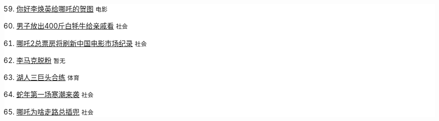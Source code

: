 59. [你好李焕英给哪吒的贺图](https://m.weibo.cn/search?containerid=100103type%3D1%26t%3D10%26q%3D%23%E4%BD%A0%E5%A5%BD%E6%9D%8E%E7%84%95%E8%8B%B1%E7%BB%99%E5%93%AA%E5%90%92%E7%9A%84%E8%B4%BA%E5%9B%BE%23&stream_entry_id=31&isnewpage=1&extparam=seat%3D1%26filter_type%3Drealtimehot%26dgr%3D0%26c_type%3D31%26realpos%3D38%26cate%3D5001%26pos%3D37%26band_rank%3D38%26stream_entry_id%3D31%26lcate%3D5001%26q%3D%2523%25E4%25BD%25A0%25E5%25A5%25BD%25E6%259D%258E%25E7%2584%2595%25E8%258B%25B1%25E7%25BB%2599%25E5%2593%25AA%25E5%2590%2592%25E7%259A%2584%25E8%25B4%25BA%25E5%259B%25BE%2523%26flag%3D0%26display_time%3D1738809993%26pre_seqid%3D17388099935100113642031) `电影` 

60. [男子放出400斤白牦牛给亲戚看](https://m.weibo.cn/search?containerid=100103type%3D1%26t%3D10%26q%3D%23%E7%94%B7%E5%AD%90%E6%94%BE%E5%87%BA400%E6%96%A4%E7%99%BD%E7%89%A6%E7%89%9B%E7%BB%99%E4%BA%B2%E6%88%9A%E7%9C%8B%23&stream_entry_id=31&isnewpage=1&extparam=seat%3D1%26filter_type%3Drealtimehot%26dgr%3D0%26c_type%3D31%26realpos%3D39%26cate%3D5001%26pos%3D38%26band_rank%3D39%26stream_entry_id%3D31%26lcate%3D5001%26q%3D%2523%25E7%2594%25B7%25E5%25AD%2590%25E6%2594%25BE%25E5%2587%25BA400%25E6%2596%25A4%25E7%2599%25BD%25E7%2589%25A6%25E7%2589%259B%25E7%25BB%2599%25E4%25BA%25B2%25E6%2588%259A%25E7%259C%258B%2523%26flag%3D0%26display_time%3D1738809993%26pre_seqid%3D17388099935100113642031) `社会` 

61. [哪吒2总票房将刷新中国电影市场纪录](https://m.weibo.cn/search?containerid=100103type%3D1%26t%3D10%26q%3D%23%E5%93%AA%E5%90%922%E6%80%BB%E7%A5%A8%E6%88%BF%E5%B0%86%E5%88%B7%E6%96%B0%E4%B8%AD%E5%9B%BD%E7%94%B5%E5%BD%B1%E5%B8%82%E5%9C%BA%E7%BA%AA%E5%BD%95%23&stream_entry_id=31&isnewpage=1&extparam=seat%3D1%26filter_type%3Drealtimehot%26dgr%3D0%26c_type%3D31%26realpos%3D40%26cate%3D5001%26pos%3D39%26band_rank%3D40%26stream_entry_id%3D31%26lcate%3D5001%26q%3D%2523%25E5%2593%25AA%25E5%2590%25922%25E6%2580%25BB%25E7%25A5%25A8%25E6%2588%25BF%25E5%25B0%2586%25E5%2588%25B7%25E6%2596%25B0%25E4%25B8%25AD%25E5%259B%25BD%25E7%2594%25B5%25E5%25BD%25B1%25E5%25B8%2582%25E5%259C%25BA%25E7%25BA%25AA%25E5%25BD%2595%2523%26flag%3D1%26display_time%3D1738809993%26pre_seqid%3D17388099935100113642031) `社会` 

62. [李马克脱粉](https://m.weibo.cn/search?containerid=100103type%3D1%26t%3D10%26q%3D%E6%9D%8E%E9%A9%AC%E5%85%8B%E8%84%B1%E7%B2%89&stream_entry_id=31&isnewpage=1&extparam=seat%3D1%26filter_type%3Drealtimehot%26dgr%3D0%26c_type%3D31%26realpos%3D41%26cate%3D5001%26pos%3D40%26band_rank%3D41%26stream_entry_id%3D31%26lcate%3D5001%26q%3D%25E6%259D%258E%25E9%25A9%25AC%25E5%2585%258B%25E8%2584%25B1%25E7%25B2%2589%26flag%3D0%26display_time%3D1738809993%26pre_seqid%3D17388099935100113642031) `暂无` 

63. [湖人三巨头合练](https://m.weibo.cn/search?containerid=100103type%3D1%26t%3D10%26q%3D%23%E6%B9%96%E4%BA%BA%E4%B8%89%E5%B7%A8%E5%A4%B4%E5%90%88%E7%BB%83%23&stream_entry_id=31&isnewpage=1&extparam=seat%3D1%26filter_type%3Drealtimehot%26dgr%3D0%26c_type%3D31%26realpos%3D42%26cate%3D5001%26pos%3D41%26band_rank%3D42%26stream_entry_id%3D31%26lcate%3D5001%26q%3D%2523%25E6%25B9%2596%25E4%25BA%25BA%25E4%25B8%2589%25E5%25B7%25A8%25E5%25A4%25B4%25E5%2590%2588%25E7%25BB%2583%2523%26flag%3D1%26display_time%3D1738809993%26pre_seqid%3D17388099935100113642031) `体育` 

64. [蛇年第一场寒潮来袭](https://m.weibo.cn/search?containerid=100103type%3D1%26t%3D10%26q%3D%23%E8%9B%87%E5%B9%B4%E7%AC%AC%E4%B8%80%E5%9C%BA%E5%AF%92%E6%BD%AE%E6%9D%A5%E8%A2%AD%23&stream_entry_id=31&isnewpage=1&extparam=seat%3D1%26filter_type%3Drealtimehot%26dgr%3D0%26c_type%3D31%26realpos%3D43%26cate%3D5001%26pos%3D42%26band_rank%3D43%26stream_entry_id%3D31%26lcate%3D5001%26q%3D%2523%25E8%259B%2587%25E5%25B9%25B4%25E7%25AC%25AC%25E4%25B8%2580%25E5%259C%25BA%25E5%25AF%2592%25E6%25BD%25AE%25E6%259D%25A5%25E8%25A2%25AD%2523%26flag%3D0%26display_time%3D1738809993%26pre_seqid%3D17388099935100113642031) `社会` 

65. [哪吒为啥走路总插兜](https://m.weibo.cn/search?containerid=100103type%3D1%26t%3D10%26q%3D%23%E5%93%AA%E5%90%92%E4%B8%BA%E5%95%A5%E8%B5%B0%E8%B7%AF%E6%80%BB%E6%8F%92%E5%85%9C%23&stream_entry_id=31&isnewpage=1&extparam=seat%3D1%26filter_type%3Drealtimehot%26dgr%3D0%26c_type%3D31%26realpos%3D45%26cate%3D5001%26pos%3D44%26band_rank%3D45%26stream_entry_id%3D31%26lcate%3D5001%26q%3D%2523%25E5%2593%25AA%25E5%2590%2592%25E4%25B8%25BA%25E5%2595%25A5%25E8%25B5%25B0%25E8%25B7%25AF%25E6%2580%25BB%25E6%258F%2592%25E5%2585%259C%2523%26flag%3D0%26display_time%3D1738809993%26pre_seqid%3D17388099935100113642031) `社会` 
